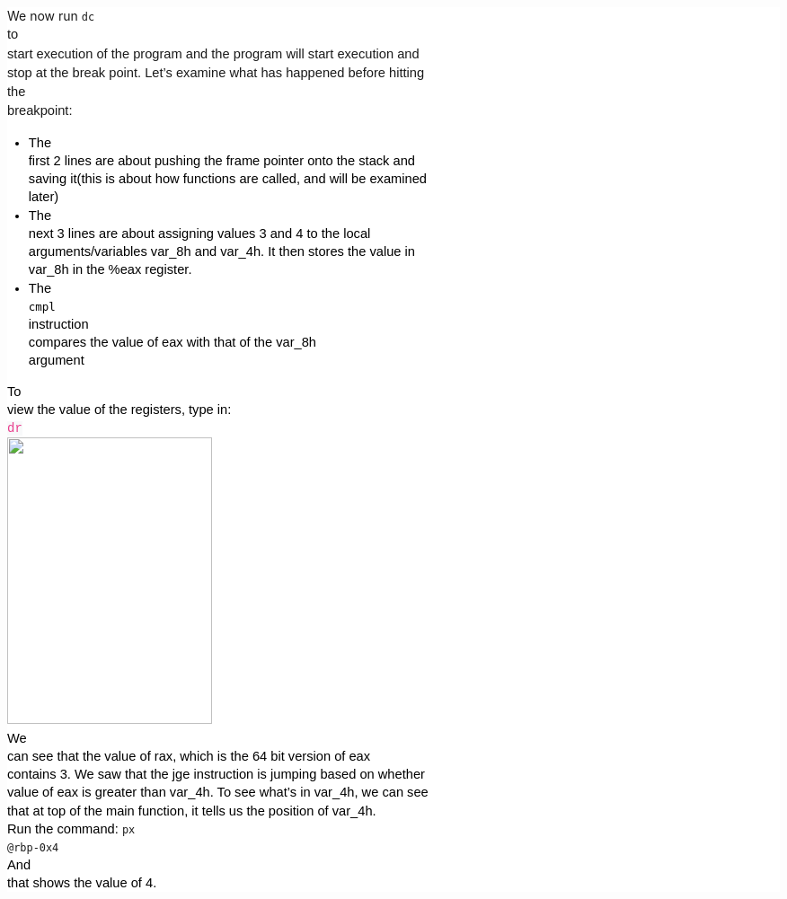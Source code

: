 We now run </span><code>dc </code><i><span style="font-size:11pt;font-family:Arial;background-color:transparent;font-variant-numeric:normal;font-variant-east-asian:normal;vertical-align:baseline;white-space:pre-wrap;"></span></i><span style="text-align:justify;background-color:transparent;font-size:11pt;font-family:Arial;font-variant-numeric:normal;font-variant-east-asian:normal;vertical-align:baseline;white-space:pre-wrap;">to start execution of the program and the program will start execution and stop at the break point. Let’s examine what has happened before hitting the breakpoint:</span><br /></p><ul><li style="list-style-type:disc;font-size:11pt;font-family:Arial;color:#000000;background-color:transparent;font-weight:400;font-style:normal;font-variant:normal;text-decoration:none;vertical-align:baseline;white-space:pre;"><p style="line-height:1.38;margin-top:0pt;margin-bottom:0pt;text-align:justify;"><span style="font-size:11pt;font-family:Arial;color:#000000;background-color:transparent;font-weight:400;font-style:normal;font-variant:normal;text-decoration:none;vertical-align:baseline;white-space:pre;white-space:pre-wrap;">The first 2 lines are about pushing the frame pointer onto the stack and saving it(this is about how functions are called, and will be examined later)</span></p></li><li style="list-style-type:disc;font-size:11pt;font-family:Arial;color:#000000;background-color:transparent;font-weight:400;font-style:normal;font-variant:normal;text-decoration:none;vertical-align:baseline;white-space:pre;"><p style="line-height:1.38;margin-top:0pt;margin-bottom:0pt;text-align:justify;"><span style="font-size:11pt;font-family:Arial;color:#000000;background-color:transparent;font-weight:400;font-style:normal;font-variant:normal;text-decoration:none;vertical-align:baseline;white-space:pre;white-space:pre-wrap;">The next 3 lines are about assigning values 3 and 4 to the local arguments/variables var_8h and var_4h. It then stores the value in var_8h in the %eax register. </span></p></li><li style="list-style-type:disc;font-size:11pt;font-family:Arial;color:#000000;background-color:transparent;font-weight:400;font-style:normal;font-variant:normal;text-decoration:none;vertical-align:baseline;white-space:pre;"><p style="line-height:1.38;margin-top:0pt;margin-bottom:0pt;text-align:justify;"><span style="font-size:11pt;font-family:Arial;color:#000000;background-color:transparent;font-weight:400;font-style:normal;font-variant:normal;text-decoration:none;vertical-align:baseline;white-space:pre;white-space:pre-wrap;">The </span><code>cmpl </code><span style="font-size:11pt;font-family:Arial;color:#000000;background-color:transparent;font-weight:400;font-style:normal;font-variant:normal;text-decoration:none;vertical-align:baseline;white-space:pre;white-space:pre-wrap;">instruction compares the value of eax with that of the var_8h argument</span></p></li></ul><p style="line-height:1.38;margin-top:0pt;margin-bottom:0pt;text-align:justify;"><span style="font-size:11pt;font-family:Arial;color:#000000;background-color:transparent;font-weight:400;font-style:normal;font-variant:normal;text-decoration:none;vertical-align:baseline;white-space:pre;white-space:pre-wrap;">To view the value of the registers, type in: </span><span style="background-color:rgb(248, 249, 250);color:rgb(232, 62, 140);font-family:SFMono-Regular, Menlo, Monaco, Consolas, &quot;Liberation Mono&quot;, &quot;Courier New&quot;, monospace;font-size:14px;">dr</span></p><p style="line-height:1.38;margin-top:0pt;margin-bottom:0pt;text-align:justify;"><span style="font-size:11pt;font-family:Arial;color:#000000;background-color:transparent;font-weight:400;font-style:italic;font-variant:normal;text-decoration:none;vertical-align:baseline;white-space:pre;white-space:pre-wrap;"></span></p><p style="line-height:1.38;margin-top:0pt;margin-bottom:0pt;text-align:justify;"><span style="font-size:11pt;font-family:Arial;color:#000000;background-color:transparent;font-weight:400;font-style:normal;font-variant:normal;text-decoration:none;vertical-align:baseline;white-space:pre;white-space:pre-wrap;"><img src="https://lh5.googleusercontent.com/dIlnkagpBvm0pX7AFwYDStfJp4UqA48PUmOv2qf_BcZwVu7OsgYoKInNZ16iv_k4xbC3XqUxB8IbVbscKtnQ2TmdhHRIpWuTbvezdjd6ZcHfcSv3H1heeD05-K4Se9e_MCi9Qdw1" width="228" height="319" style="border:none;" /></span></p><p style="line-height:1.38;margin-top:0pt;margin-bottom:0pt;text-align:justify;"><span style="font-size:11pt;font-family:Arial;color:#000000;background-color:transparent;font-weight:400;font-style:normal;font-variant:normal;text-decoration:none;vertical-align:baseline;white-space:pre;white-space:pre-wrap;">We can see that the value of rax, which is the 64 bit version of eax contains 3. We saw that the jge instruction is jumping based on whether value of eax is greater than var_4h. To see what’s in var_4h, we can see that at top of the main function, it tells us the position of var_4h. Run the command: </span><code>px @rbp-0x4</code></p><p style="line-height:1.38;margin-top:0pt;margin-bottom:0pt;text-align:justify;"><span style="font-size:11pt;font-family:Arial;color:rgb(0, 0, 0);background-color:transparent;font-weight:400;font-variant:normal;text-decoration:none;vertical-align:baseline;white-space:pre-wrap;"></span></p><p style="line-height:1.38;margin-top:0pt;margin-bottom:0pt;text-align:justify;"><span style="font-size:11pt;font-family:Arial;color:#000000;background-color:transparent;font-weight:400;font-style:normal;font-variant:normal;text-decoration:none;vertical-align:baseline;white-space:pre;white-space:pre-wrap;">And that shows the value of 4. 
